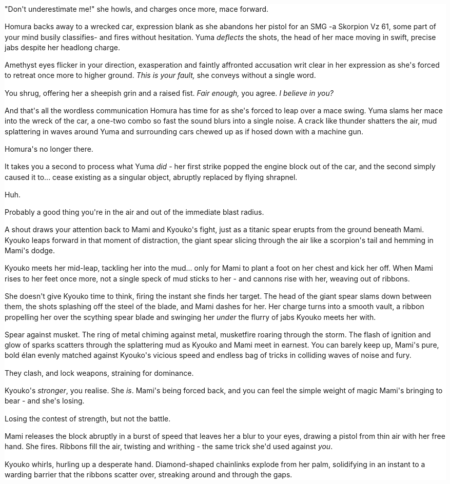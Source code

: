 "Don't underestimate me!" she howls, and charges once more, mace forward.

Homura backs away to a wrecked car, expression blank as she abandons her pistol for an SMG -a Skorpion Vz 61, some part of your mind busily classifies- and fires without hesitation. Yuma *deflects* the shots, the head of her mace moving in swift, precise jabs despite her headlong charge.

Amethyst eyes flicker in your direction, exasperation and faintly affronted accusation writ clear in her expression as she's forced to retreat once more to higher ground. *This is your fault,* she conveys without a single word.

You shrug, offering her a sheepish grin and a raised fist. *Fair enough,* you agree. *I believe in you?*

And that's all the wordless communication Homura has time for as she's forced to leap over a mace swing. Yuma slams her mace into the wreck of the car, a one-two combo so fast the sound blurs into a single noise. A crack like thunder shatters the air, mud splattering in waves around Yuma and surrounding cars chewed up as if hosed down with a machine gun.

Homura's no longer there.

It takes you a second to process what Yuma *did* - her first strike popped the engine block out of the car, and the second simply caused it to... cease existing as a singular object, abruptly replaced by flying shrapnel.

Huh.

Probably a good thing you're in the air and out of the immediate blast radius.

A shout draws your attention back to Mami and Kyouko's fight, just as a titanic spear erupts from the ground beneath Mami. Kyouko leaps forward in that moment of distraction, the giant spear slicing through the air like a scorpion's tail and hemming in Mami's dodge.

Kyouko meets her mid-leap, tackling her into the mud... only for Mami to plant a foot on her chest and kick her off. When Mami rises to her feet once more, not a single speck of mud sticks to her - and cannons rise with her, weaving out of ribbons.

She doesn't give Kyouko time to think, firing the instant she finds her target. The head of the giant spear slams down between them, the shots splashing off the steel of the blade, and Mami dashes for her. Her charge turns into a smooth vault, a ribbon propelling her over the scything spear blade and swinging her *under* the flurry of jabs Kyouko meets her with.

Spear against musket. The ring of metal chiming against metal, musketfire roaring through the storm. The flash of ignition and glow of sparks scatters through the splattering mud as Kyouko and Mami meet in earnest. You can barely keep up, Mami's pure, bold élan evenly matched against Kyouko's vicious speed and endless bag of tricks in colliding waves of noise and fury.

They clash, and lock weapons, straining for dominance.

Kyouko's *stronger*, you realise. She *is*. Mami's being forced back, and you can feel the simple weight of magic Mami's bringing to bear - and she's losing.

Losing the contest of strength, but not the battle.

Mami releases the block abruptly in a burst of speed that leaves her a blur to your eyes, drawing a pistol from thin air with her free hand. She fires. Ribbons fill the air, twisting and writhing - the same trick she'd used against *you*.

Kyouko whirls, hurling up a desperate hand. Diamond-shaped chainlinks explode from her palm, solidifying in an instant to a warding barrier that the ribbons scatter over, streaking around and through the gaps.
